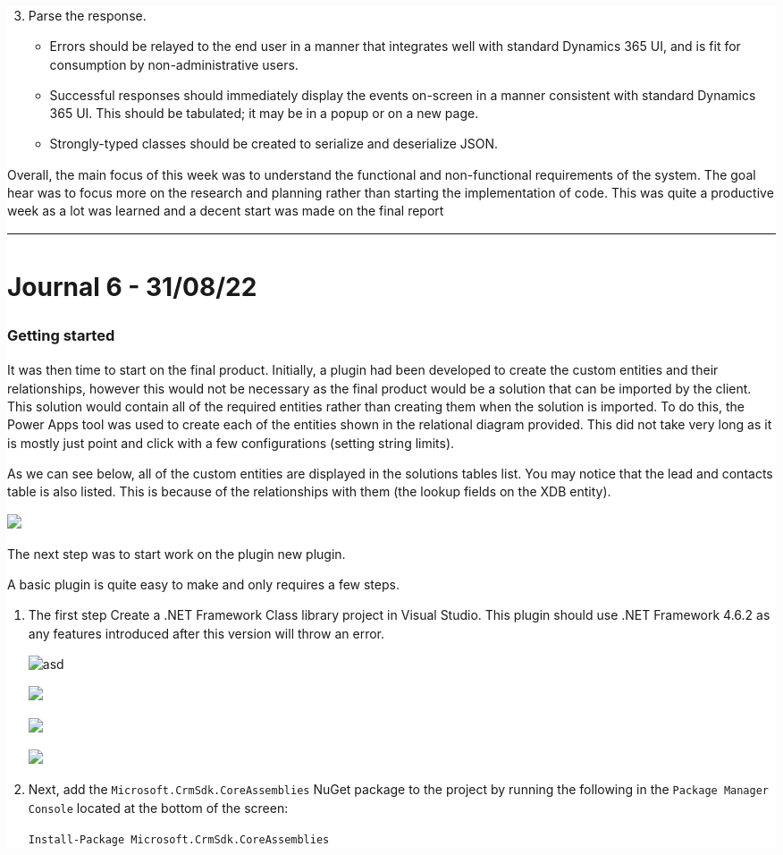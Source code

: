    3. Parse the response.

      - Errors should be relayed to the end user in a manner that integrates well with standard Dynamics  365 UI, and is fit for consumption by non-administrative users.

      - Successful responses should immediately display the events on-screen in a manner consistent with  standard Dynamics 365 UI. This should be tabulated; it may be in a popup or on a new page. 

      - Strongly-typed classes should be created to serialize and deserialize JSON.

Overall, the main focus of this week was to understand the functional and non-functional requirements of the system. The goal hear was to focus more on the research and planning rather than starting the implementation of code. This was quite a productive week as a lot was learned and a decent start was made on the final report

------

# Journal 6 - 31/08/22

### Getting started

It was then time to start on the final product. Initially, a plugin had been developed to create the custom entities and their relationships, however this would not be necessary as the final product would be a solution that can be imported by the client. This solution would contain all of the required entities rather than creating them when the solution is imported. To do this, the Power Apps tool was used to create each of the entities shown in the relational diagram provided. This did not take very long as it is mostly just point and click with a few configurations (setting string limits).

As we can see below, all of the custom entities are displayed in the solutions tables list. You may notice that the lead and contacts table is also listed. This is because of the relationships with them (the lookup fields on the XDB entity).

![](https://i.imgur.com/EOhqvQq.png)

The next step was to start work on the plugin new plugin. 

A basic plugin is quite easy to make and only requires a few steps.

1. The first step Create a .NET Framework Class library project in Visual Studio. This plugin should use .NET Framework 4.6.2 as any features introduced after this version will throw an error.

   ![asd](https://imgur.com/wjYiJEp.jpg)

   ![](https://imgur.com/mYcm5nX.jpg)

   ![](https://imgur.com/ajd4ruF.jpg)

   ![](https://imgur.com/fZatnZy.jpg)

2. Next, add the `Microsoft.CrmSdk.CoreAssemblies` NuGet package to the project by running the following in the `Package Manager Console` located at the bottom of the screen:

   ```turtle
   Install-Package Microsoft.CrmSdk.CoreAssemblies
   ```

